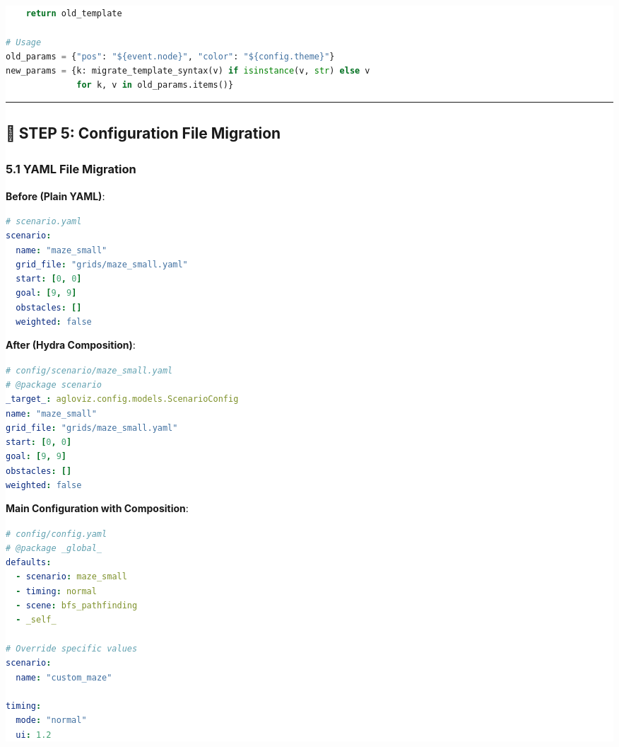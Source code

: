 ```python
    return old_template

# Usage
old_params = {"pos": "${event.node}", "color": "${config.theme}"}
new_params = {k: migrate_template_syntax(v) if isinstance(v, str) else v 
              for k, v in old_params.items()}
```

---

## 🚀 **STEP 5: Configuration File Migration**

### **5.1 YAML File Migration**

**Before (Plain YAML)**:
```yaml
# scenario.yaml
scenario:
  name: "maze_small"
  grid_file: "grids/maze_small.yaml"
  start: [0, 0]
  goal: [9, 9]
  obstacles: []
  weighted: false
```

**After (Hydra Composition)**:
```yaml
# config/scenario/maze_small.yaml
# @package scenario
_target_: agloviz.config.models.ScenarioConfig
name: "maze_small"
grid_file: "grids/maze_small.yaml"
start: [0, 0]
goal: [9, 9]
obstacles: []
weighted: false
```

**Main Configuration with Composition**:
```yaml
# config/config.yaml
# @package _global_
defaults:
  - scenario: maze_small
  - timing: normal
  - scene: bfs_pathfinding
  - _self_

# Override specific values
scenario:
  name: "custom_maze"

timing:
  mode: "normal"
  ui: 1.2
```
